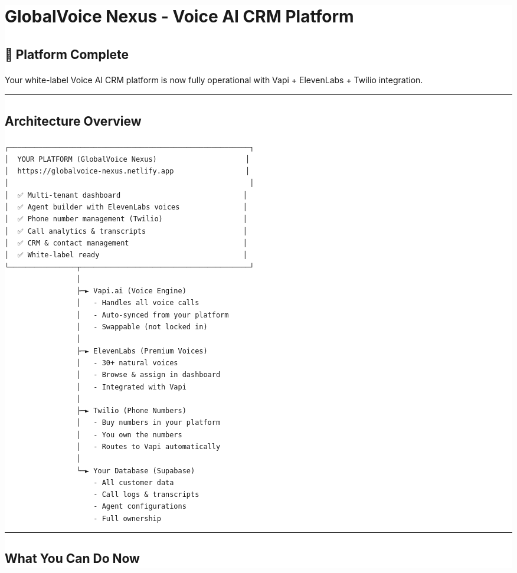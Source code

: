 # GlobalVoice Nexus - Voice AI CRM Platform

## 🎉 Platform Complete

Your white-label Voice AI CRM platform is now fully operational with Vapi + ElevenLabs + Twilio integration.

---

## Architecture Overview

```
┌─────────────────────────────────────────────────────────┐
│  YOUR PLATFORM (GlobalVoice Nexus)                     │
│  https://globalvoice-nexus.netlify.app                 │
│                                                         │
│  ✅ Multi-tenant dashboard                             │
│  ✅ Agent builder with ElevenLabs voices               │
│  ✅ Phone number management (Twilio)                   │
│  ✅ Call analytics & transcripts                       │
│  ✅ CRM & contact management                           │
│  ✅ White-label ready                                  │
└────────────────┬────────────────────────────────────────┘
                 │
                 ├─► Vapi.ai (Voice Engine)
                 │   - Handles all voice calls
                 │   - Auto-synced from your platform
                 │   - Swappable (not locked in)
                 │
                 ├─► ElevenLabs (Premium Voices)
                 │   - 30+ natural voices
                 │   - Browse & assign in dashboard
                 │   - Integrated with Vapi
                 │
                 ├─► Twilio (Phone Numbers)
                 │   - Buy numbers in your platform
                 │   - You own the numbers
                 │   - Routes to Vapi automatically
                 │
                 └─► Your Database (Supabase)
                     - All customer data
                     - Call logs & transcripts
                     - Agent configurations
                     - Full ownership
```

---

## What You Can Do Now
